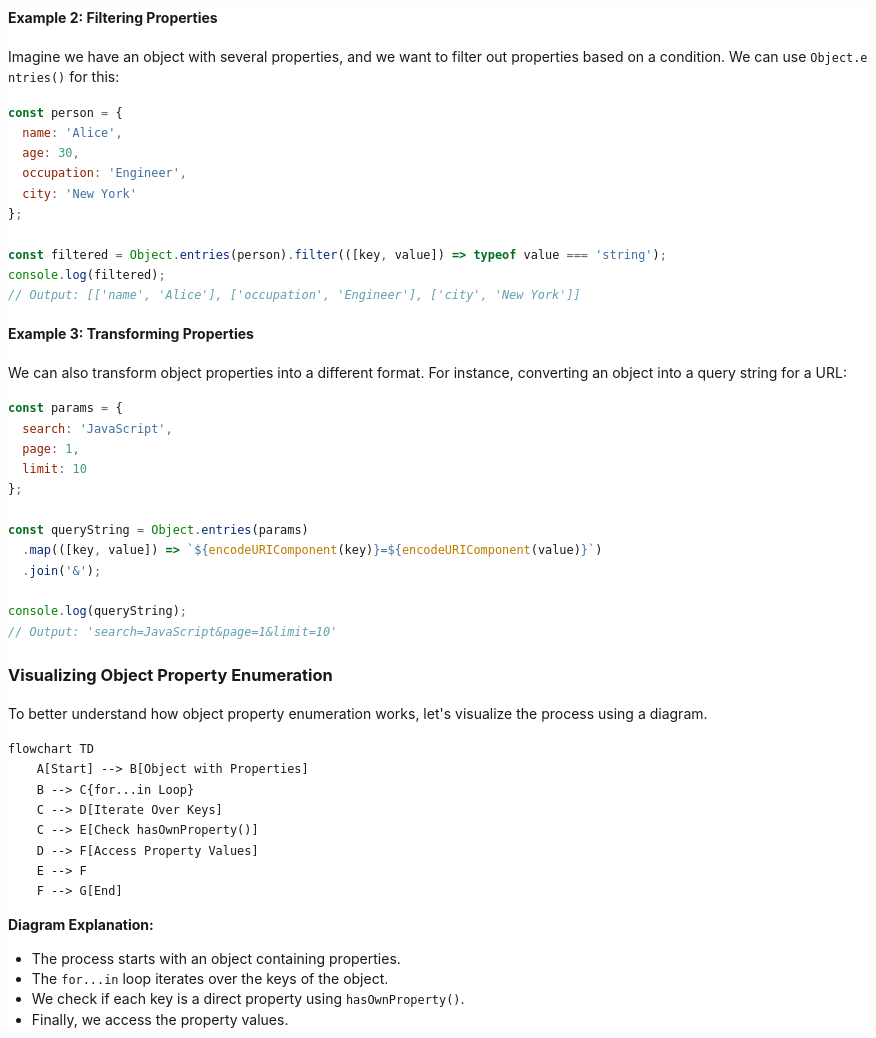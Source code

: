 #### Example 2: Filtering Properties

Imagine we have an object with several properties, and we want to filter out properties based on a condition. We can use `Object.entries()` for this:

```javascript
const person = {
  name: 'Alice',
  age: 30,
  occupation: 'Engineer',
  city: 'New York'
};

const filtered = Object.entries(person).filter(([key, value]) => typeof value === 'string');
console.log(filtered); 
// Output: [['name', 'Alice'], ['occupation', 'Engineer'], ['city', 'New York']]
```

#### Example 3: Transforming Properties

We can also transform object properties into a different format. For instance, converting an object into a query string for a URL:

```javascript
const params = {
  search: 'JavaScript',
  page: 1,
  limit: 10
};

const queryString = Object.entries(params)
  .map(([key, value]) => `${encodeURIComponent(key)}=${encodeURIComponent(value)}`)
  .join('&');

console.log(queryString); 
// Output: 'search=JavaScript&page=1&limit=10'
```

### Visualizing Object Property Enumeration

To better understand how object property enumeration works, let's visualize the process using a diagram.

```mermaid
flowchart TD
    A[Start] --> B[Object with Properties]
    B --> C{for...in Loop}
    C --> D[Iterate Over Keys]
    C --> E[Check hasOwnProperty()]
    D --> F[Access Property Values]
    E --> F
    F --> G[End]
```

**Diagram Explanation:**
- The process starts with an object containing properties.
- The `for...in` loop iterates over the keys of the object.
- We check if each key is a direct property using `hasOwnProperty()`.
- Finally, we access the property values.
